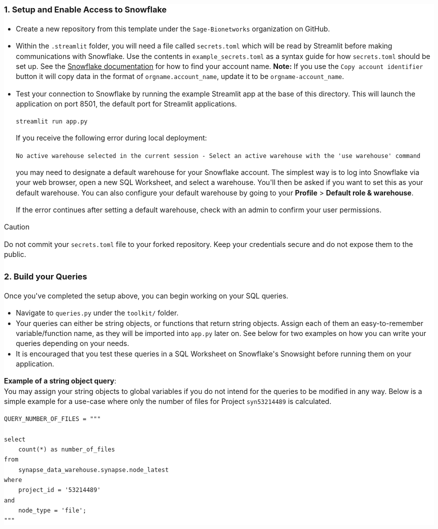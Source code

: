 ### 1. Setup and Enable Access to Snowflake 

- Create a new repository from this template under the `Sage-Bionetworks` organization on GitHub.
- Within the `.streamlit` folder, you will need a file called `secrets.toml` which will be read by Streamlit before making communications with Snowflake.
Use the contents in `example_secrets.toml` as a syntax guide for how `secrets.toml` should be set up. See the [Snowflake documentation](https://docs.snowflake.com/en/user-guide/admin-account-identifier#using-an-account-name-as-an-identifier) for how to find your
account name. **Note:** If you use the `Copy account identifier` button it will copy data in the format of `orgname.account_name`, update it to be `orgname-account_name`.
- Test your connection to Snowflake by running the example Streamlit app at the base of this directory. This will launch the application on port 8501, the default port for Streamlit applications.
   
  ```
  streamlit run app.py
  ```

  If you receive the following error during local deployment:

  ```
  No active warehouse selected in the current session - Select an active warehouse with the 'use warehouse' command
  ```

  you may need to designate a default warehouse for your Snowflake account. The simplest way is to log into Snowflake via your web browser, open a new SQL Worksheet, and select a warehouse. You'll then be asked if you want to set this as your default warehouse.  You can also configure your default warehouse by going to your **Profile** > **Default role & warehouse**.

  If the error continues after setting a default warehouse, check with an admin to confirm your user permissions.

> [!CAUTION]
> Do not commit your `secrets.toml` file to your forked repository. Keep your credentials secure and do not expose them to the public.


### 2. Build your Queries

Once you've completed the setup above, you can begin working on your SQL queries.
- Navigate to `queries.py` under the `toolkit/` folder.
- Your queries can either be string objects, or functions that return string objects. Assign each of them an easy-to-remember variable/function name, as they will be imported into `app.py` later on. See below for two examples on how you can write your queries depending on your needs.
- It is encouraged that you test these queries in a SQL Worksheet on Snowflake's Snowsight before running them on your application.

**Example of a string object query**: <br>
You may assign your string objects to global variables if you do not intend for the queries to be modified in any way. Below is a simple example for
a use-case where only the number of files for Project `syn53214489` is calculated.
```
QUERY_NUMBER_OF_FILES = """

select
    count(*) as number_of_files
from
    synapse_data_warehouse.synapse.node_latest
where 
    project_id = '53214489'
and
    node_type = 'file';
"""
```


[Snowflake account]: https://signup.snowflake.com/
[Snowpark Python]: https://docs.snowflake.com/en/developer-guide/snowpark/python/index
[miniconda]: https://docs.conda.io/en/latest/miniconda.html
[Anaconda]: https://www.anaconda.com/
[virtualenv]: https://docs.python.org/3/tutorial/venv.html
[6. Dockerize your Application]: #6-dockerize-your-application